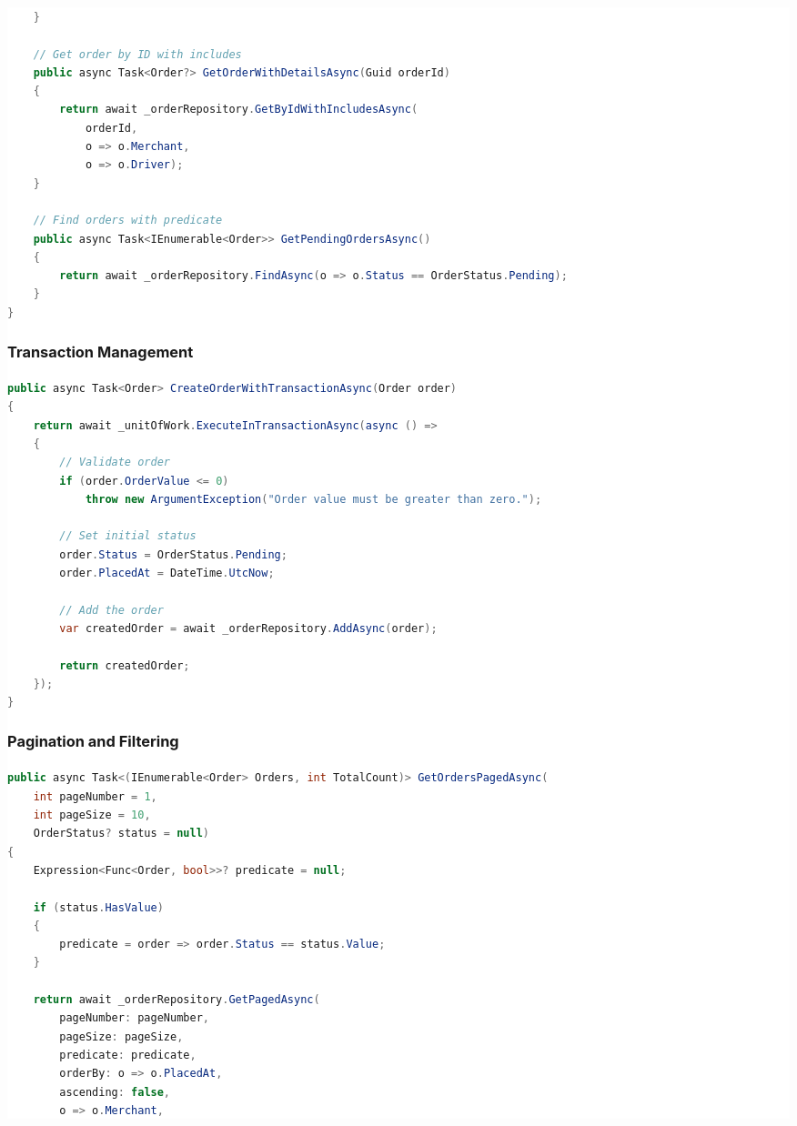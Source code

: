 ```csharp
    }

    // Get order by ID with includes
    public async Task<Order?> GetOrderWithDetailsAsync(Guid orderId)
    {
        return await _orderRepository.GetByIdWithIncludesAsync(
            orderId, 
            o => o.Merchant, 
            o => o.Driver);
    }

    // Find orders with predicate
    public async Task<IEnumerable<Order>> GetPendingOrdersAsync()
    {
        return await _orderRepository.FindAsync(o => o.Status == OrderStatus.Pending);
    }
}
```

### Transaction Management

```csharp
public async Task<Order> CreateOrderWithTransactionAsync(Order order)
{
    return await _unitOfWork.ExecuteInTransactionAsync(async () =>
    {
        // Validate order
        if (order.OrderValue <= 0)
            throw new ArgumentException("Order value must be greater than zero.");

        // Set initial status
        order.Status = OrderStatus.Pending;
        order.PlacedAt = DateTime.UtcNow;

        // Add the order
        var createdOrder = await _orderRepository.AddAsync(order);
        
        return createdOrder;
    });
}
```

### Pagination and Filtering

```csharp
public async Task<(IEnumerable<Order> Orders, int TotalCount)> GetOrdersPagedAsync(
    int pageNumber = 1, 
    int pageSize = 10, 
    OrderStatus? status = null)
{
    Expression<Func<Order, bool>>? predicate = null;
    
    if (status.HasValue)
    {
        predicate = order => order.Status == status.Value;
    }

    return await _orderRepository.GetPagedAsync(
        pageNumber: pageNumber,
        pageSize: pageSize,
        predicate: predicate,
        orderBy: o => o.PlacedAt,
        ascending: false,
        o => o.Merchant,
```